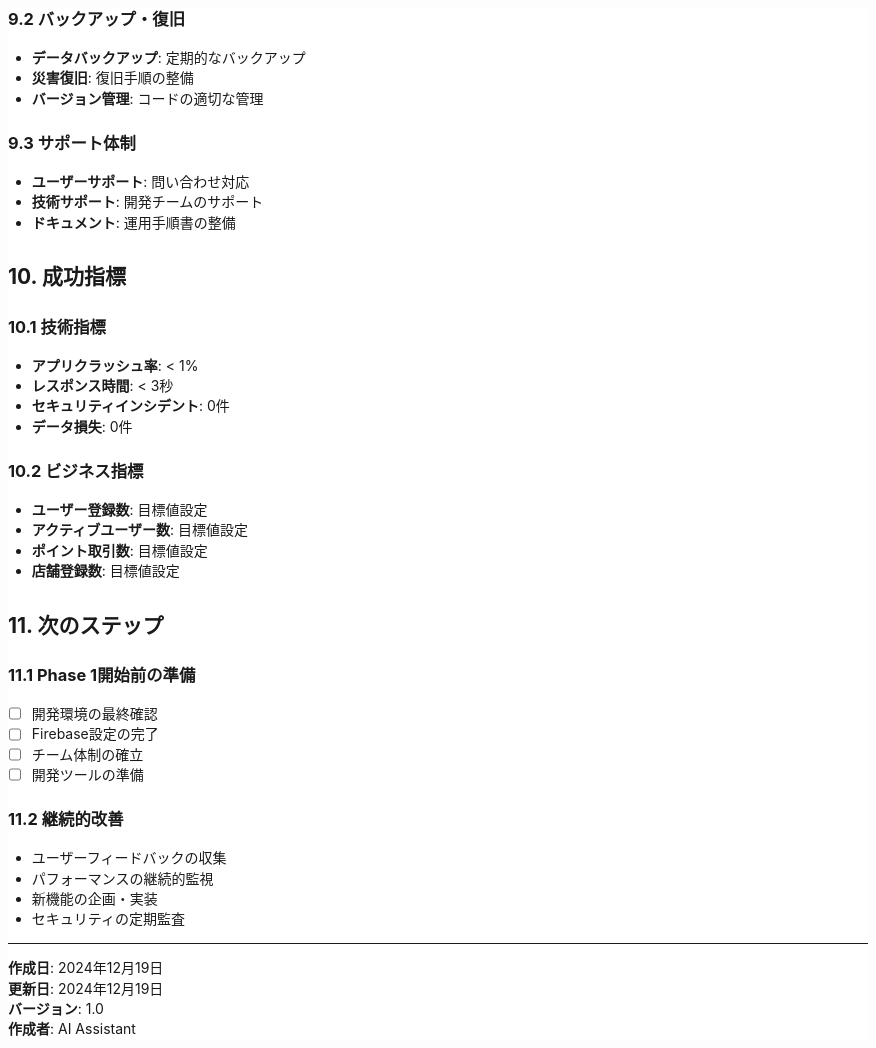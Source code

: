 ### 9.2 バックアップ・復旧
- **データバックアップ**: 定期的なバックアップ
- **災害復旧**: 復旧手順の整備
- **バージョン管理**: コードの適切な管理

### 9.3 サポート体制
- **ユーザーサポート**: 問い合わせ対応
- **技術サポート**: 開発チームのサポート
- **ドキュメント**: 運用手順書の整備

## 10. 成功指標

### 10.1 技術指標
- **アプリクラッシュ率**: < 1%
- **レスポンス時間**: < 3秒
- **セキュリティインシデント**: 0件
- **データ損失**: 0件

### 10.2 ビジネス指標
- **ユーザー登録数**: 目標値設定
- **アクティブユーザー数**: 目標値設定
- **ポイント取引数**: 目標値設定
- **店舗登録数**: 目標値設定

## 11. 次のステップ

### 11.1 Phase 1開始前の準備
- [ ] 開発環境の最終確認
- [ ] Firebase設定の完了
- [ ] チーム体制の確立
- [ ] 開発ツールの準備

### 11.2 継続的改善
- ユーザーフィードバックの収集
- パフォーマンスの継続的監視
- 新機能の企画・実装
- セキュリティの定期監査

---

**作成日**: 2024年12月19日  
**更新日**: 2024年12月19日  
**バージョン**: 1.0  
**作成者**: AI Assistant